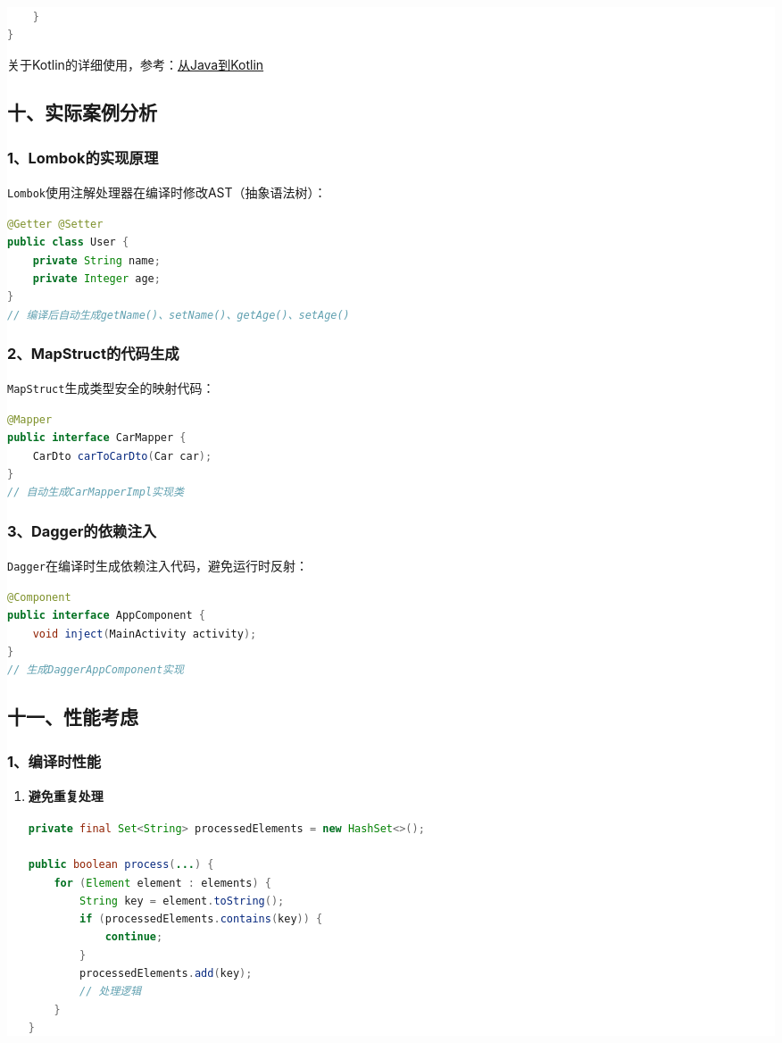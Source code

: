 ```kotlin
    }
}
```

关于Kotlin的详细使用，参考：[从Java到Kotlin](/pages/d49990/)

## 十、实际案例分析

### 1、Lombok的实现原理

`Lombok`使用注解处理器在编译时修改AST（抽象语法树）：

```java
@Getter @Setter
public class User {
    private String name;
    private Integer age;
}
// 编译后自动生成getName()、setName()、getAge()、setAge()
```

### 2、MapStruct的代码生成

`MapStruct`生成类型安全的映射代码：

```java
@Mapper
public interface CarMapper {
    CarDto carToCarDto(Car car);
}
// 自动生成CarMapperImpl实现类
```

### 3、Dagger的依赖注入

`Dagger`在编译时生成依赖注入代码，避免运行时反射：

```java
@Component
public interface AppComponent {
    void inject(MainActivity activity);
}
// 生成DaggerAppComponent实现
```

## 十一、性能考虑

### 1、编译时性能

1. **避免重复处理**
   ```java
   private final Set<String> processedElements = new HashSet<>();
   
   public boolean process(...) {
       for (Element element : elements) {
           String key = element.toString();
           if (processedElements.contains(key)) {
               continue;
           }
           processedElements.add(key);
           // 处理逻辑
       }
   }
   ```
